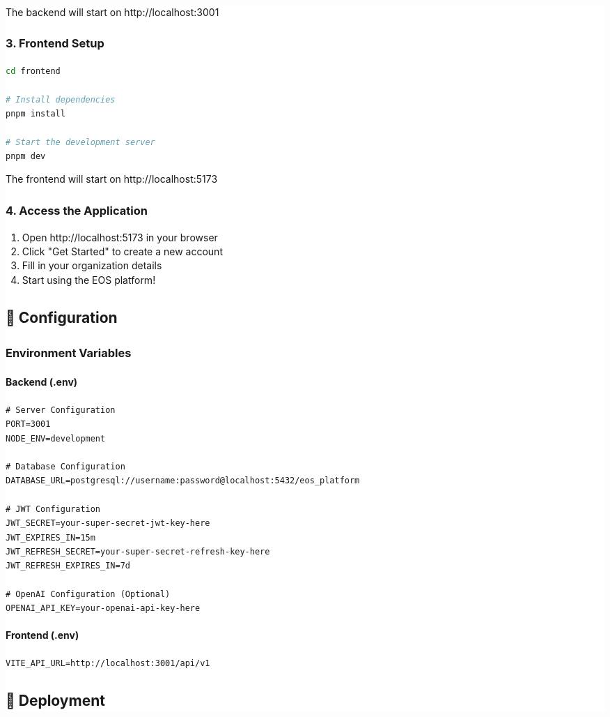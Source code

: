 The backend will start on http://localhost:3001

### 3. Frontend Setup

```bash
cd frontend

# Install dependencies
pnpm install

# Start the development server
pnpm dev
```

The frontend will start on http://localhost:5173

### 4. Access the Application

1. Open http://localhost:5173 in your browser
2. Click "Get Started" to create a new account
3. Fill in your organization details
4. Start using the EOS platform!

## 🔧 Configuration

### Environment Variables

#### Backend (.env)
```env
# Server Configuration
PORT=3001
NODE_ENV=development

# Database Configuration
DATABASE_URL=postgresql://username:password@localhost:5432/eos_platform

# JWT Configuration
JWT_SECRET=your-super-secret-jwt-key-here
JWT_EXPIRES_IN=15m
JWT_REFRESH_SECRET=your-super-secret-refresh-key-here
JWT_REFRESH_EXPIRES_IN=7d

# OpenAI Configuration (Optional)
OPENAI_API_KEY=your-openai-api-key-here
```

#### Frontend (.env)
```env
VITE_API_URL=http://localhost:3001/api/v1
```

## 🚀 Deployment
